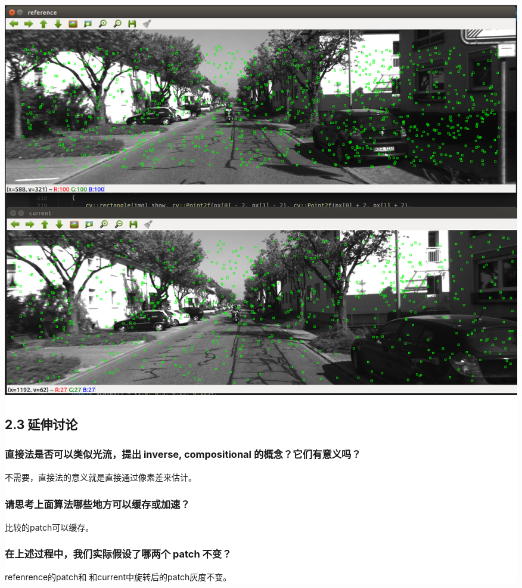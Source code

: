 ![](img/6_optical_5.png)





## 2.3 延伸讨论

### 直接法是否可以类似光流，提出 inverse, compositional 的概念？它们有意义吗？ 

不需要，直接法的意义就是直接通过像素差来估计。

### 请思考上⾯算法哪些地⽅可以缓存或加速？ 

比较的patch可以缓存。

### 在上述过程中，我们实际假设了哪两个 patch 不变？ 

refenrence的patch和 和current中旋转后的patch灰度不变。
